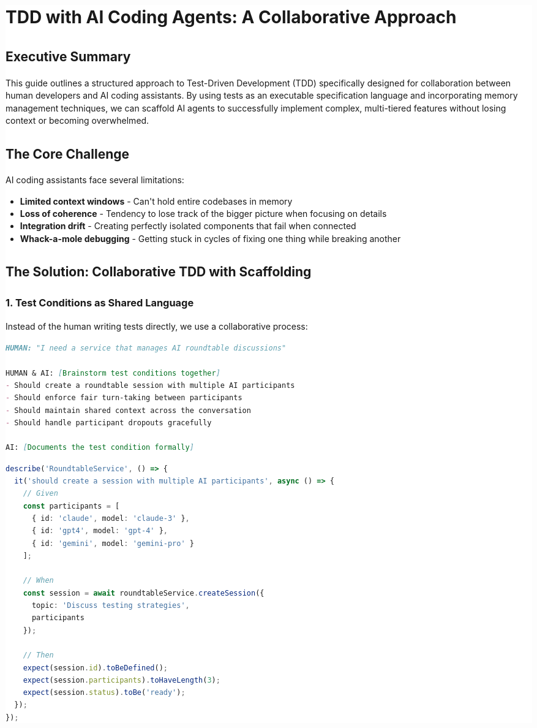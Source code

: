 # TDD with AI Coding Agents: A Collaborative Approach

## Executive Summary

This guide outlines a structured approach to Test-Driven Development (TDD) specifically designed for collaboration between human developers and AI coding assistants. By using tests as an executable specification language and incorporating memory management techniques, we can scaffold AI agents to successfully implement complex, multi-tiered features without losing context or becoming overwhelmed.

## The Core Challenge

AI coding assistants face several limitations:
- **Limited context windows** - Can't hold entire codebases in memory
- **Loss of coherence** - Tendency to lose track of the bigger picture when focusing on details
- **Integration drift** - Creating perfectly isolated components that fail when connected
- **Whack-a-mole debugging** - Getting stuck in cycles of fixing one thing while breaking another

## The Solution: Collaborative TDD with Scaffolding

### 1. Test Conditions as Shared Language

Instead of the human writing tests directly, we use a collaborative process:

```markdown
HUMAN: "I need a service that manages AI roundtable discussions"

HUMAN & AI: [Brainstorm test conditions together]
- Should create a roundtable session with multiple AI participants
- Should enforce fair turn-taking between participants
- Should maintain shared context across the conversation
- Should handle participant dropouts gracefully

AI: [Documents the test condition formally]
```

```typescript
describe('RoundtableService', () => {
  it('should create a session with multiple AI participants', async () => {
    // Given
    const participants = [
      { id: 'claude', model: 'claude-3' },
      { id: 'gpt4', model: 'gpt-4' },
      { id: 'gemini', model: 'gemini-pro' }
    ];
    
    // When
    const session = await roundtableService.createSession({
      topic: 'Discuss testing strategies',
      participants
    });
    
    // Then
    expect(session.id).toBeDefined();
    expect(session.participants).toHaveLength(3);
    expect(session.status).toBe('ready');
  });
});
```
